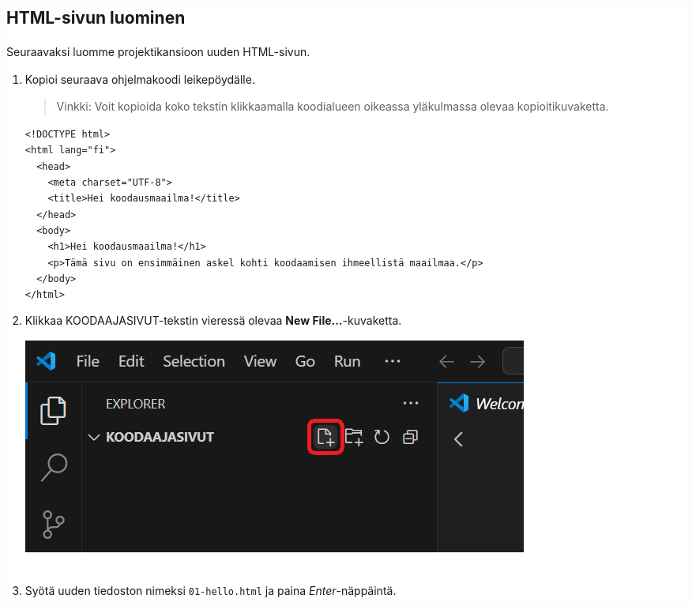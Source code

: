 ## HTML-sivun luominen

Seuraavaksi luomme projektikansioon uuden HTML-sivun. 

1. Kopioi seuraava ohjelmakoodi leikepöydälle. 

   > Vinkki: Voit kopioida koko tekstin klikkaamalla koodialueen oikeassa yläkulmassa olevaa kopioitikuvaketta.
  
   ```
   <!DOCTYPE html>
   <html lang="fi">
     <head>
       <meta charset="UTF-8">
       <title>Hei koodausmaailma!</title>
     </head>
     <body>
       <h1>Hei koodausmaailma!</h1>
       <p>Tämä sivu on ensimmäinen askel kohti koodaamisen ihmeellistä maailmaa.</p>
     </body>
   </html>
   ```

2. Klikkaa KOODAAJASIVUT-tekstin vieressä olevaa **New File&hellip;**-kuvaketta.

   <div class="image">
     <img alt="Luodaan uusi tiedosto klikkaamalla New File -kuvaketta." src="./hello-9.png" width="631">
   </div><br>

3. Syötä uuden tiedoston nimeksi `01-hello.html` ja paina *Enter*-näppäintä.

   <div class="image">